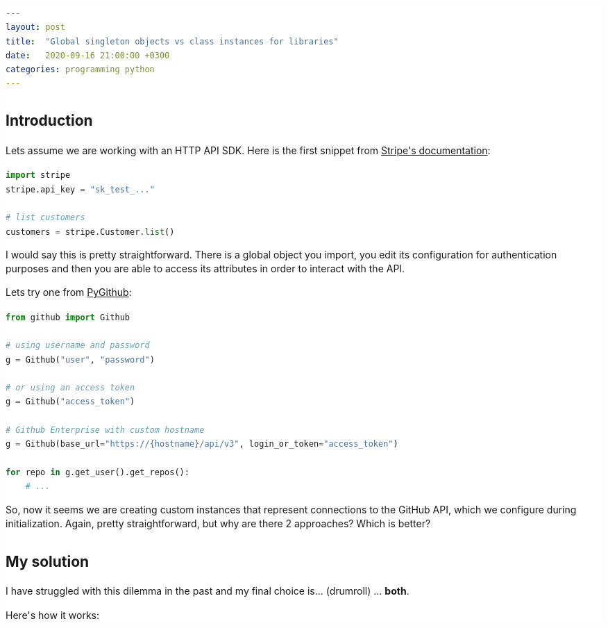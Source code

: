 ```yaml
---
layout: post
title:  "Global singleton objects vs class instances for libraries"
date:   2020-09-16 21:00:00 +0300
categories: programming python
---
```


## Introduction

Lets assume we are working with an HTTP API SDK. Here is the first snippet from
[Stripe's documentation][stripe-docs]:

```python
import stripe
stripe.api_key = "sk_test_..."

# list customers
customers = stripe.Customer.list()
```

I would say this is pretty straightforward. There is a global object you
import, you edit its configuration for authentication purposes and then you are
able to access its attributes in order to interact with the API.

Lets try one from [PyGithub][pygithub-docs]:

```python
from github import Github

# using username and password
g = Github("user", "password")

# or using an access token
g = Github("access_token")

# Github Enterprise with custom hostname
g = Github(base_url="https://{hostname}/api/v3", login_or_token="access_token")

for repo in g.get_user().get_repos():
    # ...
```

So, now it seems we are creating custom instances that represent connections to
the GitHub API, which we configure during initialization. Again, pretty
straightforward, but why are there 2 approaches? Which is better?

## My solution

I have struggled with this dilemma in the past and my final choice is...
(drumroll) ... **both**.

Here's how it works:


[stripe-docs]: https://github.com/stripe/stripe-python#usage
[pygithub-docs]: https://pygithub.readthedocs.io/en/latest/introduction.html
[eafp]: https://docs.python.org/3.4/glossary.html#term-eafp